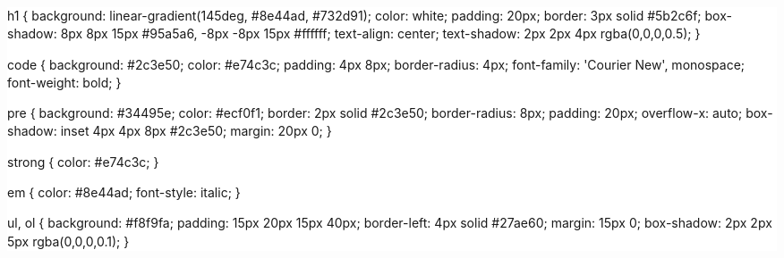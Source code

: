 h1 {
  background: linear-gradient(145deg, #8e44ad, #732d91);
  color: white;
  padding: 20px;
  border: 3px solid #5b2c6f;
  box-shadow: 8px 8px 15px #95a5a6, -8px -8px 15px #ffffff;
  text-align: center;
  text-shadow: 2px 2px 4px rgba(0,0,0,0.5);
}

code {
  background: #2c3e50;
  color: #e74c3c;
  padding: 4px 8px;
  border-radius: 4px;
  font-family: 'Courier New', monospace;
  font-weight: bold;
}

pre {
  background: #34495e;
  color: #ecf0f1;
  border: 2px solid #2c3e50;
  border-radius: 8px;
  padding: 20px;
  overflow-x: auto;
  box-shadow: inset 4px 4px 8px #2c3e50;
  margin: 20px 0;
}

strong {
  color: #e74c3c;
}

em {
  color: #8e44ad;
  font-style: italic;
}

ul, ol {
  background: #f8f9fa;
  padding: 15px 20px 15px 40px;
  border-left: 4px solid #27ae60;
  margin: 15px 0;
  box-shadow: 2px 2px 5px rgba(0,0,0,0.1);
}
</style>